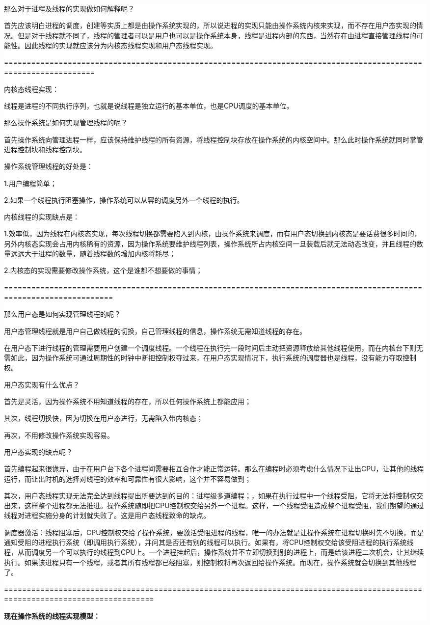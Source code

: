 那么对于进程及线程的实现做如何解释呢？

首先应该明白进程的调度，创建等实质上都是由操作系统实现的，所以说进程的实现只能由操作系统内核来实现，而不存在用户态实现的情况。但是对于线程就不同了，线程的管理者可以是用户也可以是操作系统本身，线程是进程内部的东西，当然存在由进程直接管理线程的可能性。因此线程的实现就应该分为内核态线程实现和用户态线程实现。

================================================================================================================

内核态线程实现：

线程是进程的不同执行序列，也就是说线程是独立运行的基本单位，也是CPU调度的基本单位。

那么操作系统是如何实现管理线程的呢？

首先操作系统向管理进程一样，应该保持维护线程的所有资源，将线程控制块存放在操作系统的内核空间中。那么此时操作系统就同时掌管进程控制块和线程控制块。

操作系统管理线程的好处是：

1.用户编程简单；

2.如果一个线程执行阻塞操作，操作系统可以从容的调度另外一个线程的执行。

内核线程的实现缺点是：

1.效率低，因为线程在内核态实现，每次线程切换都需要陷入到内核，由操作系统来调度，而有用户态切换到内核态是要话费很多时间的，另外内核态实现会占用内核稀有的资源，因为操作系统要维护线程列表，操作系统所占内核空间一旦装载后就无法动态改变，并且线程的数量远远大于进程的数量，随着线程数的增加内核将耗尽；

2.内核态的实现需要修改操作系统，这个是谁都不想要做的事情；

====================================================================================================================

那么用户态是如何实现管理线程的呢？

用户态管理线程就是用户自己做线程的切换，自己管理线程的信息，操作系统无需知道线程的存在。

在用户态下进行线程的管理需要用户创建一个调度线程。一个线程在执行完一段时间后主动把资源释放给其他线程使用，而在内核台下则无需如此，因为操作系统可通过周期性的时钟中断把控制权夺过来，在用户态实现情况下，执行系统的调度器也是线程，没有能力夺取控制权。

用户态实现有什么优点？

首先是灵活，因为操作系统不用知道线程的存在，所以任何操作系统上都能应用；

其次，线程切换快，因为切换在用户态进行，无需陷入带内核态；

再次，不用修改操作系统实现容易。

用户态实现的缺点呢？

首先编程起来很诡异，由于在用户台下各个进程间需要相互合作才能正常运转。那么在编程时必须考虑什么情况下让出CPU，让其他的线程运行，而让出时机的选择对线程的效率和可靠性有很大影响，这个并不容易做到；

其次，用户态线程实现无法完全达到线程提出所要达到的目的：进程级多道编程；，如果在执行过程中一个线程受阻，它将无法将控制权交出来，这样整个进程都无法推进。操作系统随即把CPU控制权交给另外一个进程。这样，一个线程受阻造成整个进程受阻，我们期望的通过线程对进程实施分身的计划就失败了。这是用户态线程致命的缺点。

调度器激活：线程阻塞后，CPU控制权交给了操作系统，要激活受阻进程的线程，唯一的办法就是让操作系统在进程切换时先不切换，而是通知受阻的进程执行系统（即调用执行系统），并问其是否还有别的线程可以执行。如果有，将CPU控制权交给该受阻进程的执行系统线程，从而调度另一个可以执行的线程到CPU上。一个进程挂起后，操作系统并不立即切换到别的进程上，而是给该进程二次机会，让其继续执行。如果该进程只有一个线程，或者其所有线程都已经阻塞，则控制权将再次返回给操作系统。而现在，操作系统就会切换到其他线程了。

=============================================================================================================================

**现在操作系统的线程实现模型：**
